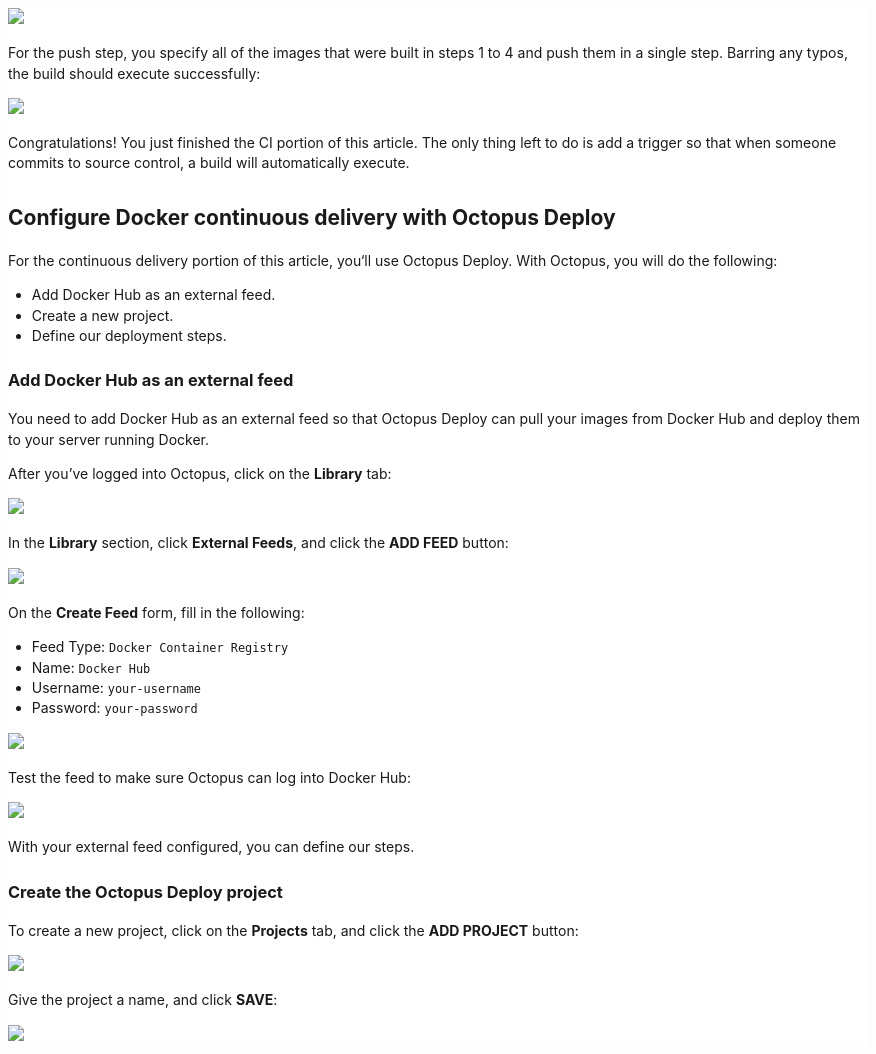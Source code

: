 ![](teamcity-build-docker-push.png)

For the push step, you specify all of the images that were built in steps 1 to 4 and push them in a single step.  Barring any typos, the build should execute successfully:

![](teamcity-build-result.png)

Congratulations!  You just finished the CI portion of this article.  The only thing left to do is add a trigger so that when someone commits to source control, a build will automatically execute.

## Configure Docker continuous delivery with Octopus Deploy
For the continuous delivery portion of this article, you‘ll use Octopus Deploy.  With Octopus, you will do the following:
- Add Docker Hub as an external feed.
- Create a new project.
- Define our deployment steps.

### Add Docker Hub as an external feed
You need to add Docker Hub as an external feed so that Octopus Deploy can pull your images from Docker Hub and deploy them to your server running Docker.

After you’ve logged into Octopus, click on the **Library** tab:

![](octopus-dashboard.png)

In the **Library** section, click **External Feeds**, and click the **ADD FEED** button:

![](octopus-external-feed-add.png)

On the **Create Feed** form, fill in the following:
- Feed Type: `Docker Container Registry`
- Name: `Docker Hub`
- Username: `your-username`
- Password: `your-password`

![](octopus-external-feed-docker.png)

Test the feed to make sure Octopus can log into Docker Hub:

![](octopus-external-feed-test.png)

With your external feed configured, you can define our steps.

### Create the Octopus Deploy project

To create a new project, click on the **Projects** tab, and click the **ADD PROJECT** button:

![](octopus-project-new.png)

Give the project a name, and click **SAVE**:

![](octopus-project-name.png)
